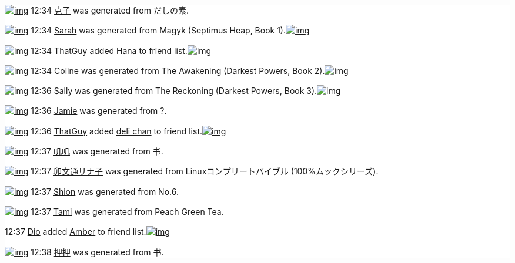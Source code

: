 [![img](http://img811.imageshack.us/img811/7958/uox.png)](http://www.barcodekanojo.com/kanojo/2596061/%E5%85%8B%E5%AD%90) 12:34 [克子](http://www.barcodekanojo.com/kanojo/2596061/%E5%85%8B%E5%AD%90) was generated from だしの素.

[![img](http://img856.imageshack.us/img856/3074/a9we.png)](http://www.barcodekanojo.com/kanojo/2596062/Sarah) 12:34 [Sarah](http://www.barcodekanojo.com/kanojo/2596062/Sarah) was generated from Magyk (Septimus Heap, Book 1).[![img](http://img30.imageshack.us/img30/5234/iq3s.jpg)](http://www.barcodekanojo.com/product_images/barcode/5076618/1383276863/Magyk%20%28Septimus%20Heap%2C%20Book%201%29.jpg) 

[![img](http://img14.imageshack.us/img14/174/xg3p.jpg)](http://www.barcodekanojo.com/user/387736/ThatGuy) 12:34 [ThatGuy](http://www.barcodekanojo.com/user/387736/ThatGuy) added [Hana](http://www.barcodekanojo.com/kanojo/2462478/Hana) to friend list.[![img](http://img841.imageshack.us/img841/3296/80re.png)](http://www.barcodekanojo.com/kanojo/2462478/Hana) 

[![img](http://img707.imageshack.us/img707/6729/pznz.png)](http://www.barcodekanojo.com/kanojo/2596063/Coline) 12:34 [Coline](http://www.barcodekanojo.com/kanojo/2596063/Coline) was generated from The Awakening (Darkest Powers, Book 2).[![img](http://img28.imageshack.us/img28/153/g60q.jpg)](http://www.barcodekanojo.com/product_images/barcode/5076620/1383276892/The%20Awakening%20%28Darkest%20Powers%2C%20Book%202%29.jpg) 

[![img](http://img189.imageshack.us/img189/4533/5u8g.png)](http://www.barcodekanojo.com/kanojo/2596064/Sally) 12:36 [Sally](http://www.barcodekanojo.com/kanojo/2596064/Sally) was generated from The Reckoning (Darkest Powers, Book 3).[![img](http://img194.imageshack.us/img194/6530/4bfj.jpg)](http://www.barcodekanojo.com/product_images/barcode/5076621/1383276931/The%20Reckoning%20%28Darkest%20Powers%2C%20Book%203%29.jpg) 

[![img](http://img15.imageshack.us/img15/2135/s42p.png)](http://www.barcodekanojo.com/kanojo/2596065/Jamie) 12:36 [Jamie](http://www.barcodekanojo.com/kanojo/2596065/Jamie) was generated from ?.

[![img](http://img14.imageshack.us/img14/174/xg3p.jpg)](http://www.barcodekanojo.com/user/387736/ThatGuy) 12:36 [ThatGuy](http://www.barcodekanojo.com/user/387736/ThatGuy) added [deli chan](http://www.barcodekanojo.com/kanojo/2436640/deli%20chan) to friend list.[![img](http://img845.imageshack.us/img845/9089/3lyh.png)](http://www.barcodekanojo.com/kanojo/2436640/deli%20chan) 

[![img](http://img692.imageshack.us/img692/473/4i3.png)](http://www.barcodekanojo.com/kanojo/2596066/%E5%8F%BD%E5%8F%BD) 12:37 [叽叽](http://www.barcodekanojo.com/kanojo/2596066/%E5%8F%BD%E5%8F%BD) was generated from 书.

[![img](http://img542.imageshack.us/img542/3658/2stp.png)](http://www.barcodekanojo.com/kanojo/2596067/%E5%8D%AF%E6%96%87%E9%80%9A%E3%83%AA%E3%83%8A%E5%AD%90) 12:37 [卯文通リナ子](http://www.barcodekanojo.com/kanojo/2596067/%E5%8D%AF%E6%96%87%E9%80%9A%E3%83%AA%E3%83%8A%E5%AD%90) was generated from Linuxコンプリートバイブル (100%ムックシリーズ).

[![img](http://img266.imageshack.us/img266/6408/am7b.png)](http://www.barcodekanojo.com/kanojo/2596068/Shion) 12:37 [Shion](http://www.barcodekanojo.com/kanojo/2596068/Shion) was generated from No.6.

[![img](http://img209.imageshack.us/img209/2849/dk7b.png)](http://www.barcodekanojo.com/kanojo/2596069/Tami) 12:37 [Tami](http://www.barcodekanojo.com/kanojo/2596069/Tami) was generated from Peach Green Tea.

12:37 [Dio](http://www.barcodekanojo.com/user/414162/Dio) added [Amber](http://www.barcodekanojo.com/kanojo/2175121/Amber) to friend list.[![img](http://img18.imageshack.us/img18/8647/caeo.png)](http://www.barcodekanojo.com/kanojo/2175121/Amber) 

[![img](http://img845.imageshack.us/img845/6604/xm44.png)](http://www.barcodekanojo.com/kanojo/2596070/%E6%8A%BC%E6%8A%BC) 12:38 [押押](http://www.barcodekanojo.com/kanojo/2596070/%E6%8A%BC%E6%8A%BC) was generated from 书.
